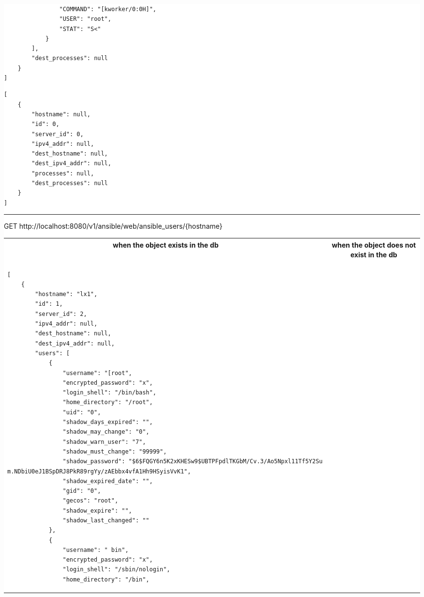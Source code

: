                     "COMMAND": "[kworker/0:0H]",
                    "USER": "root",
                    "STAT": "S<"
                }
            ],
            "dest_processes": null
        }
    ]

</td><td>

    [
        {
            "hostname": null,
            "id": 0,
            "server_id": 0,
            "ipv4_addr": null,
            "dest_hostname": null,
            "dest_ipv4_addr": null,
            "processes": null,
            "dest_processes": null
        }
    ]

</td></tr></table>

---

GET ht<span>tp://</span>localhost:8080/v1/ansible/web/ansible_users/{hostname}

<table>
<tr><th>when the object exists in the db</th><th>when the object does not exist in the db</th></tr>
<tr><td>

    [
        {
            "hostname": "lx1",
            "id": 1,
            "server_id": 2,
            "ipv4_addr": null,
            "dest_hostname": null,
            "dest_ipv4_addr": null,
            "users": [
                {
                    "username": "[root",
                    "encrypted_password": "x",
                    "login_shell": "/bin/bash",
                    "home_directory": "/root",
                    "uid": "0",
                    "shadow_days_expired": "",
                    "shadow_may_change": "0",
                    "shadow_warn_user": "7",
                    "shadow_must_change": "99999",
                    "shadow_password": "$6$FQGY6n5K2xKHESw9$UBTPFpdlTKGbM/Cv.3/Ao5Npxl11Tf5Y2Sum.NDbiU0eJ1BSpDRJ8PkR89rgYy/zAEbbx4vfA1Hh9HSyisVvK1",
                    "shadow_expired_date": "",
                    "gid": "0",
                    "gecos": "root",
                    "shadow_expire": "",
                    "shadow_last_changed": ""
                },
                {
                    "username": " bin",
                    "encrypted_password": "x",
                    "login_shell": "/sbin/nologin",
                    "home_directory": "/bin",